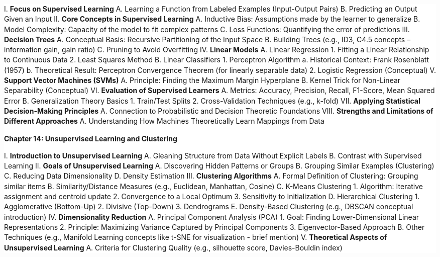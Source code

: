 I.  **Focus on Supervised Learning**
    A.  Learning a Function from Labeled Examples (Input-Output Pairs)
    B.  Predicting an Output Given an Input
II. **Core Concepts in Supervised Learning**
    A.  Inductive Bias: Assumptions made by the learner to generalize
    B.  Model Complexity: Capacity of the model to fit complex patterns
    C.  Loss Functions: Quantifying the error of predictions
III.    **Decision Trees**
    A.  Conceptual Basis: Recursive Partitioning of the Input Space
    B.  Building Trees (e.g., ID3, C4.5 concepts – information gain, gain ratio)
    C.  Pruning to Avoid Overfitting
IV. **Linear Models**
    A.  Linear Regression
        1.  Fitting a Linear Relationship to Continuous Data
        2.  Least Squares Method
    B.  Linear Classifiers
        1.  Perceptron Algorithm
            a.  Historical Context: Frank Rosenblatt (1957)
            b.  Theoretical Result: Perceptron Convergence Theorem (for linearly separable data)
        2.  Logistic Regression (Conceptual)
V.  **Support Vector Machines (SVMs)**
    A.  Principle: Finding the Maximum Margin Hyperplane
    B.  Kernel Trick for Non-Linear Separability (Conceptual)
VI. **Evaluation of Supervised Learners**
    A.  Metrics: Accuracy, Precision, Recall, F1-Score, Mean Squared Error
    B.  Generalization Theory Basics
        1.  Train/Test Splits
        2.  Cross-Validation Techniques (e.g., k-fold)
VII.    **Applying Statistical Decision-Making Principles**
    A.  Connection to Probabilistic and Decision Theoretic Foundations
VIII.   **Strengths and Limitations of Different Approaches**
    A.  Understanding How Machines Theoretically Learn Mappings from Data

**Chapter 14: Unsupervised Learning and Clustering**

I.  **Introduction to Unsupervised Learning**
    A.  Gleaning Structure from Data Without Explicit Labels
    B.  Contrast with Supervised Learning
II. **Goals of Unsupervised Learning**
    A.  Discovering Hidden Patterns or Groups
    B.  Grouping Similar Examples (Clustering)
    C.  Reducing Data Dimensionality
    D.  Density Estimation
III.    **Clustering Algorithms**
    A.  Formal Definition of Clustering: Grouping similar items
    B.  Similarity/Distance Measures (e.g., Euclidean, Manhattan, Cosine)
    C.  K-Means Clustering
        1.  Algorithm: Iterative assignment and centroid update
        2.  Convergence to a Local Optimum
        3.  Sensitivity to Initialization
    D.  Hierarchical Clustering
        1.  Agglomerative (Bottom-Up)
        2.  Divisive (Top-Down)
        3.  Dendrograms
    E.  Density-Based Clustering (e.g., DBSCAN conceptual introduction)
IV. **Dimensionality Reduction**
    A.  Principal Component Analysis (PCA)
        1.  Goal: Finding Lower-Dimensional Linear Representations
        2.  Principle: Maximizing Variance Captured by Principal Components
        3.  Eigenvector-Based Approach
    B.  Other Techniques (e.g., Manifold Learning concepts like t-SNE for visualization - brief mention)
V.  **Theoretical Aspects of Unsupervised Learning**
    A.  Criteria for Clustering Quality (e.g., silhouette score, Davies-Bouldin index)